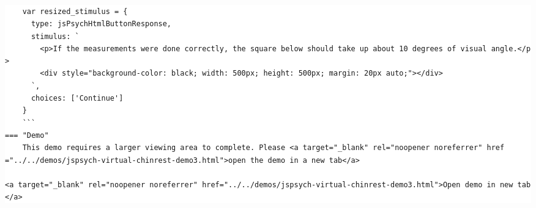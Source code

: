         var resized_stimulus = {
          type: jsPsychHtmlButtonResponse,
          stimulus: `
            <p>If the measurements were done correctly, the square below should take up about 10 degrees of visual angle.</p>
            <div style="background-color: black; width: 500px; height: 500px; margin: 20px auto;"></div>
          `,
          choices: ['Continue']
        }
        ```
    === "Demo"
        This demo requires a larger viewing area to complete. Please <a target="_blank" rel="noopener noreferrer" href="../../demos/jspsych-virtual-chinrest-demo3.html">open the demo in a new tab</a>

    <a target="_blank" rel="noopener noreferrer" href="../../demos/jspsych-virtual-chinrest-demo3.html">Open demo in new tab</a>
